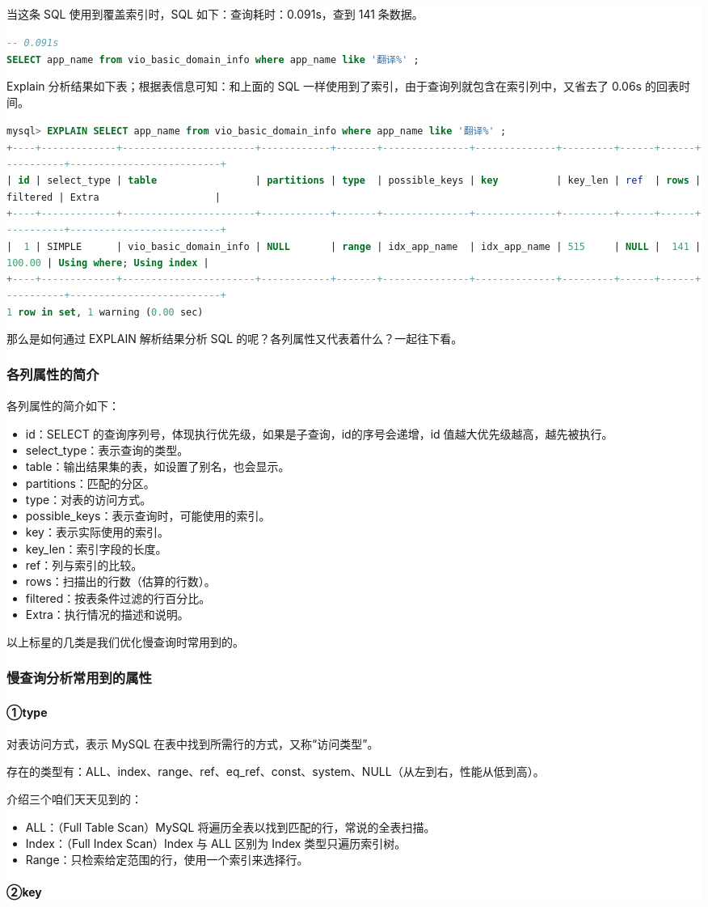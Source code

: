 当这条 SQL 使用到覆盖索引时，SQL 如下：查询耗时：0.091s，查到 141 条数据。
```sql
-- 0.091s
SELECT app_name from vio_basic_domain_info where app_name like '翻译%' ;
```
Explain 分析结果如下表；根据表信息可知：和上面的 SQL 一样使用到了索引，由于查询列就包含在索引列中，又省去了 0.06s 的回表时间。

```sql
mysql> EXPLAIN SELECT app_name from vio_basic_domain_info where app_name like '翻译%' ;
+----+-------------+-----------------------+------------+-------+---------------+--------------+---------+------+------+----------+--------------------------+
| id | select_type | table                 | partitions | type  | possible_keys | key          | key_len | ref  | rows | filtered | Extra                    |
+----+-------------+-----------------------+------------+-------+---------------+--------------+---------+------+------+----------+--------------------------+
|  1 | SIMPLE      | vio_basic_domain_info | NULL       | range | idx_app_name  | idx_app_name | 515     | NULL |  141 |   100.00 | Using where; Using index |
+----+-------------+-----------------------+------------+-------+---------------+--------------+---------+------+------+----------+--------------------------+
1 row in set, 1 warning (0.00 sec)
```
那么是如何通过 EXPLAIN 解析结果分析 SQL 的呢？各列属性又代表着什么？一起往下看。

### 各列属性的简介
各列属性的简介如下：
- id：SELECT 的查询序列号，体现执行优先级，如果是子查询，id的序号会递增，id 值越大优先级越高，越先被执行。
- select_type：表示查询的类型。
- table：输出结果集的表，如设置了别名，也会显示。
- partitions：匹配的分区。
- type：对表的访问方式。
- possible_keys：表示查询时，可能使用的索引。
- key：表示实际使用的索引。
- key_len：索引字段的长度。
- ref：列与索引的比较。
- rows：扫描出的行数（估算的行数）。
- filtered：按表条件过滤的行百分比。
- Extra：执行情况的描述和说明。

以上标星的几类是我们优化慢查询时常用到的。

### 慢查询分析常用到的属性

#### ①type

对表访问方式，表示 MySQL 在表中找到所需行的方式，又称“访问类型”。

存在的类型有：ALL、index、range、ref、eq_ref、const、system、NULL（从左到右，性能从低到高）。

介绍三个咱们天天见到的：

- ALL：（Full Table Scan）MySQL 将遍历全表以找到匹配的行，常说的全表扫描。
- Index：（Full Index Scan）Index 与 ALL 区别为 Index 类型只遍历索引树。
- Range：只检索给定范围的行，使用一个索引来选择行。

#### ②key

